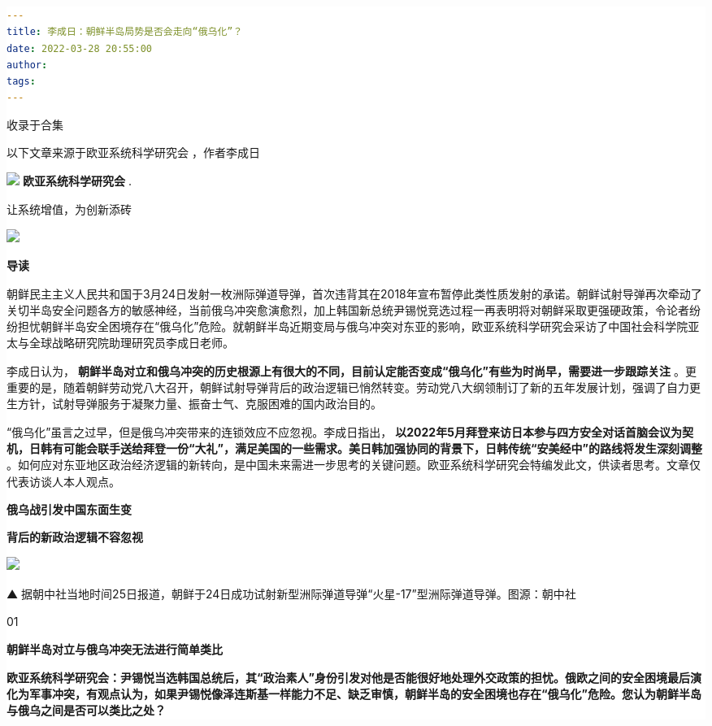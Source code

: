 ```yaml
---
title: 李成日：朝鲜半岛局势是否会走向“俄乌化”？
date: 2022-03-28 20:55:00
author: 
tags: 
---
```



收录于合集

以下文章来源于欧亚系统科学研究会 ，作者李成日

![](/images/147/2.png) **欧亚系统科学研究会** .

让系统增值，为创新添砖

![](/images/147/3.gif)

  

**导读**

朝鲜民主主义人民共和国于3月24日发射一枚洲际弹道导弹，首次违背其在2018年宣布暂停此类性质发射的承诺。朝鲜试射导弹再次牵动了关切半岛安全问题各方的敏感神经，当前俄乌冲突愈演愈烈，加上韩国新总统尹锡悦竞选过程一再表明将对朝鲜采取更强硬政策，令论者纷纷担忧朝鲜半岛安全困境存在“俄乌化”危险。就朝鲜半岛近期变局与俄乌冲突对东亚的影响，欧亚系统科学研究会采访了中国社会科学院亚太与全球战略研究院助理研究员李成日老师。

  

李成日认为， **朝鲜半岛对立和俄乌冲突的历史根源上有很大的不同，目前认定能否变成“俄乌化”有些为时尚早，需要进一步跟踪关注**
。更重要的是，随着朝鲜劳动党八大召开，朝鲜试射导弹背后的政治逻辑已悄然转变。劳动党八大纲领制订了新的五年发展计划，强调了自力更生方针，试射导弹服务于凝聚力量、振奋士气、克服困难的国内政治目的。

“俄乌化”虽言之过早，但是俄乌冲突带来的连锁效应不应忽视。李成日指出，
**以2022年5月拜登来访日本参与四方安全对话首脑会议为契机，日韩有可能会联手送给拜登一份“大礼”，满足美国的一些需求。美日韩加强协同的背景下，日韩传统“安美经中”的路线将发生深刻调整**
。如何应对东亚地区政治经济逻辑的新转向，是中国未来需进一步思考的关键问题。欧亚系统科学研究会特编发此文，供读者思考。文章仅代表访谈人本人观点。

  

  

 **俄乌战引发中国东面生变**

 **背后的新政治逻辑不容忽视**

  

![](/images/147/4.png)

▲ 据朝中社当地时间25日报道，朝鲜于24日成功试射新型洲际弹道导弹“火星-17”型洲际弹道导弹。图源：朝中社

  

01

 **朝鲜半岛对立与俄乌冲突无法进行简单类比**

  

**欧亚系统科学研究会：尹锡悦当选韩国总统后，其“政治素人”身份引发对他是否能很好地处理外交政策的担忧。俄欧之间的安全困境最后演化为军事冲突，有观点认为，如果尹锡悦像泽连斯基一样能力不足、缺乏审慎，朝鲜半岛的安全困境也存在“俄乌化”危险。您认为朝鲜半岛与俄乌之间是否可以类比之处？**

  

